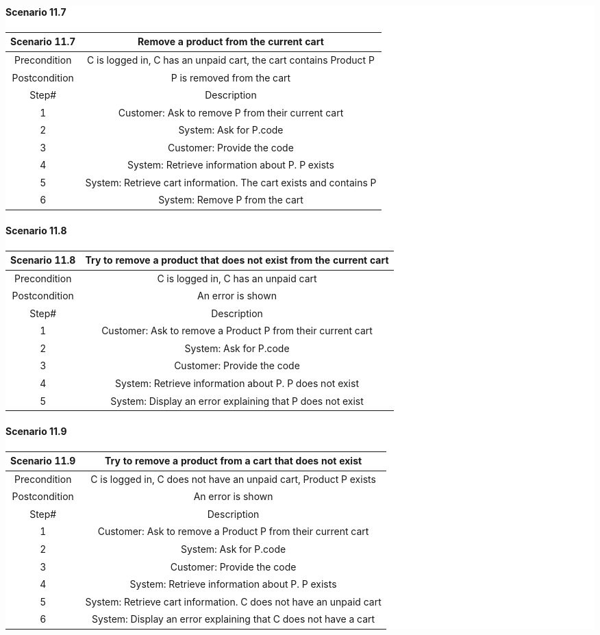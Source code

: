 #### Scenario 11.7

| Scenario 11.7 |              Remove a product from the current cart               |
| :-----------: | :---------------------------------------------------------------: |
| Precondition  | C is logged in, C has an unpaid cart, the cart contains Product P |
| Postcondition |                    P is removed from the cart                     |
|     Step#     |                            Description                            |
|       1       |         Customer: Ask to remove P from their current cart         |
|       2       |                      System: Ask for P.code                       |
|       3       |                    Customer: Provide the code                     |
|       4       |          System: Retrieve information about P. P exists           |
|       5       | System: Retrieve cart information. The cart exists and contains P |
|       6       |                  System: Remove P from the cart                   |

#### Scenario 11.8

| Scenario 11.8 | Try to remove a product that does not exist from the current cart |
| :-----------: | :---------------------------------------------------------------: |
| Precondition  |               C is logged in, C has an unpaid cart                |
| Postcondition |                         An error is shown                         |
|     Step#     |                            Description                            |
|       1       |    Customer: Ask to remove a Product P from their current cart    |
|       2       |                      System: Ask for P.code                       |
|       3       |                    Customer: Provide the code                     |
|       4       |      System: Retrieve information about P. P does not exist       |
|       5       |     System: Display an error explaining that P does not exist     |

#### Scenario 11.9

| Scenario 11.9 |      Try to remove a product from a cart that does not exist      |
| :-----------: | :---------------------------------------------------------------: |
| Precondition  | C is logged in, C does not have an unpaid cart, Product P exists  |
| Postcondition |                         An error is shown                         |
|     Step#     |                            Description                            |
|       1       |    Customer: Ask to remove a Product P from their current cart    |
|       2       |                      System: Ask for P.code                       |
|       3       |                    Customer: Provide the code                     |
|       4       |          System: Retrieve information about P. P exists           |
|       5       | System: Retrieve cart information. C does not have an unpaid cart |
|       6       |  System: Display an error explaining that C does not have a cart  |
